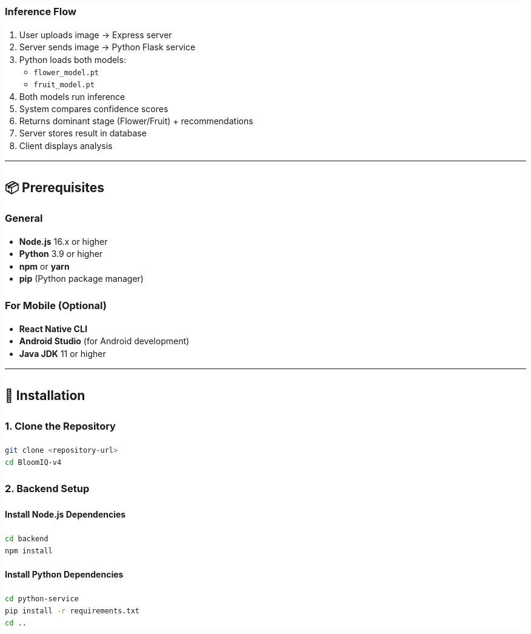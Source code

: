 ### Inference Flow

1. User uploads image → Express server
2. Server sends image → Python Flask service
3. Python loads both models:
   - `flower_model.pt`
   - `fruit_model.pt`
4. Both models run inference
5. System compares confidence scores
6. Returns dominant stage (Flower/Fruit) + recommendations
7. Server stores result in database
8. Client displays analysis

---

## 📦 Prerequisites

### General
- **Node.js** 16.x or higher
- **Python** 3.9 or higher
- **npm** or **yarn**
- **pip** (Python package manager)

### For Mobile (Optional)
- **React Native CLI**
- **Android Studio** (for Android development)
- **Java JDK** 11 or higher

---

## 🚀 Installation

### 1. Clone the Repository

```bash
git clone <repository-url>
cd BloomIQ-v4
```

### 2. Backend Setup

#### Install Node.js Dependencies

```bash
cd backend
npm install
```

#### Install Python Dependencies

```bash
cd python-service
pip install -r requirements.txt
cd ..
```
